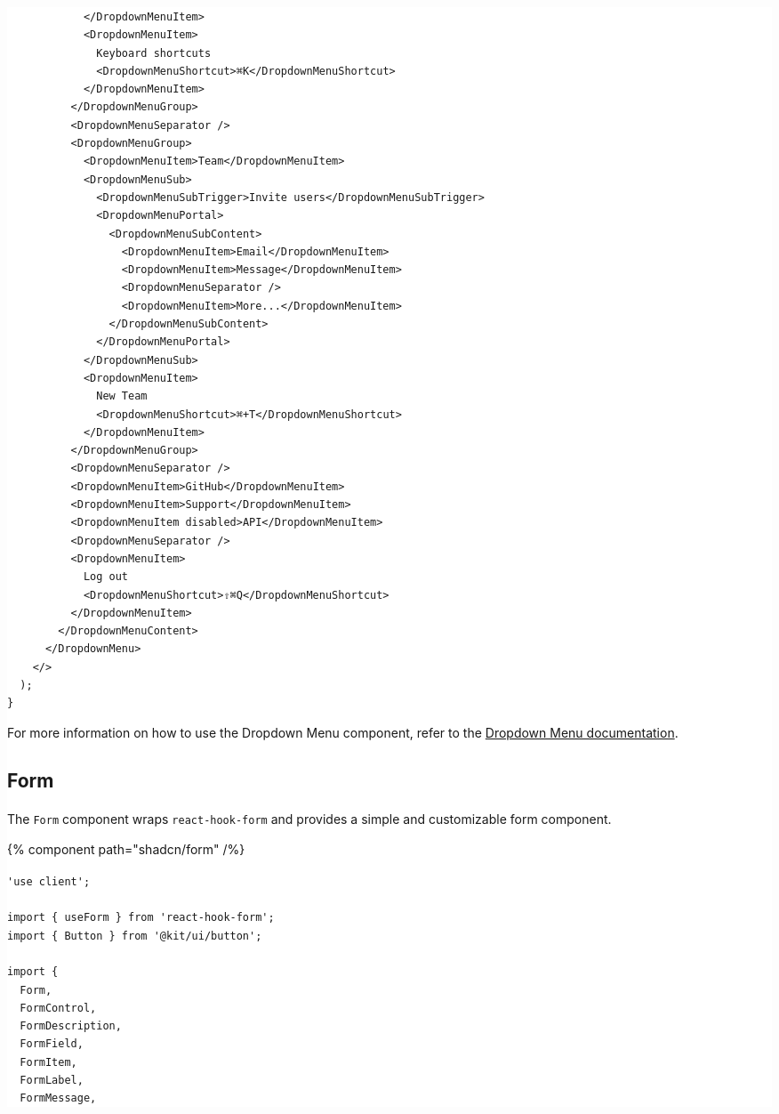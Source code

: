 ```tsx
            </DropdownMenuItem>
            <DropdownMenuItem>
              Keyboard shortcuts
              <DropdownMenuShortcut>⌘K</DropdownMenuShortcut>
            </DropdownMenuItem>
          </DropdownMenuGroup>
          <DropdownMenuSeparator />
          <DropdownMenuGroup>
            <DropdownMenuItem>Team</DropdownMenuItem>
            <DropdownMenuSub>
              <DropdownMenuSubTrigger>Invite users</DropdownMenuSubTrigger>
              <DropdownMenuPortal>
                <DropdownMenuSubContent>
                  <DropdownMenuItem>Email</DropdownMenuItem>
                  <DropdownMenuItem>Message</DropdownMenuItem>
                  <DropdownMenuSeparator />
                  <DropdownMenuItem>More...</DropdownMenuItem>
                </DropdownMenuSubContent>
              </DropdownMenuPortal>
            </DropdownMenuSub>
            <DropdownMenuItem>
              New Team
              <DropdownMenuShortcut>⌘+T</DropdownMenuShortcut>
            </DropdownMenuItem>
          </DropdownMenuGroup>
          <DropdownMenuSeparator />
          <DropdownMenuItem>GitHub</DropdownMenuItem>
          <DropdownMenuItem>Support</DropdownMenuItem>
          <DropdownMenuItem disabled>API</DropdownMenuItem>
          <DropdownMenuSeparator />
          <DropdownMenuItem>
            Log out
            <DropdownMenuShortcut>⇧⌘Q</DropdownMenuShortcut>
          </DropdownMenuItem>
        </DropdownMenuContent>
      </DropdownMenu>
    </>
  );
}
```

For more information on how to use the Dropdown Menu component, refer to the [Dropdown Menu documentation](https://ui.shadcn.com/docs/components/dropdown-menu).

## Form

The `Form` component wraps `react-hook-form` and provides a simple and customizable form component.

{% component path="shadcn/form" /%}

```tsx
'use client';

import { useForm } from 'react-hook-form';
import { Button } from '@kit/ui/button';

import {
  Form,
  FormControl,
  FormDescription,
  FormField,
  FormItem,
  FormLabel,
  FormMessage,
```